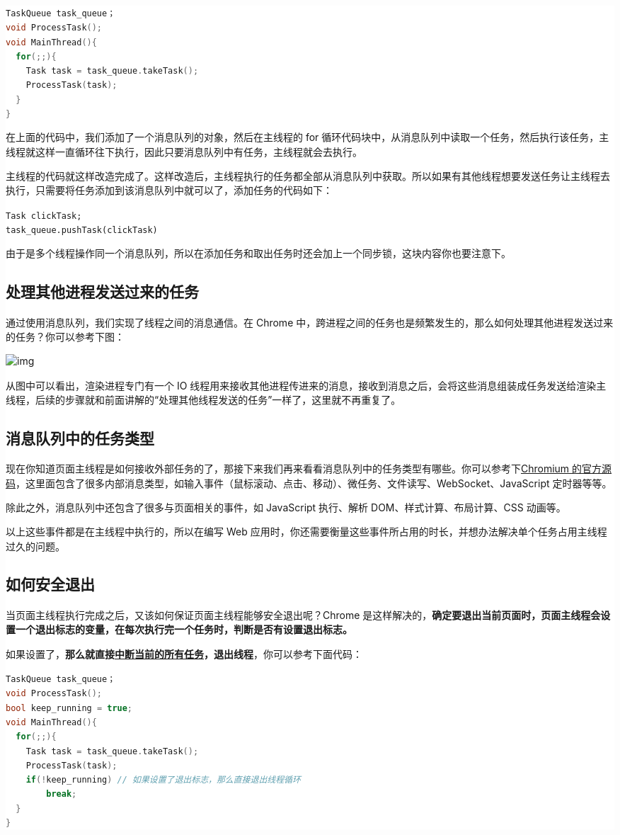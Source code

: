```c
TaskQueue task_queue；
void ProcessTask();
void MainThread(){
  for(;;){
    Task task = task_queue.takeTask();
    ProcessTask(task);
  }
}
```

在上面的代码中，我们添加了一个消息队列的对象，然后在主线程的 for 循环代码块中，从消息队列中读取一个任务，然后执行该任务，主线程就这样一直循环往下执行，因此只要消息队列中有任务，主线程就会去执行。

主线程的代码就这样改造完成了。这样改造后，主线程执行的任务都全部从消息队列中获取。所以如果有其他线程想要发送任务让主线程去执行，只需要将任务添加到该消息队列中就可以了，添加任务的代码如下：

```
Task clickTask;
task_queue.pushTask(clickTask)
```

由于是多个线程操作同一个消息队列，所以在添加任务和取出任务时还会加上一个同步锁，这块内容你也要注意下。

## 处理其他进程发送过来的任务

通过使用消息队列，我们实现了线程之间的消息通信。在 Chrome 中，跨进程之间的任务也是频繁发生的，那么如何处理其他进程发送过来的任务？你可以参考下图：

![img](https://mc-web-1259409954.cos.ap-guangzhou.myqcloud.com/MyImages/202204121647054.png)

从图中可以看出，渲染进程专门有一个 IO 线程用来接收其他进程传进来的消息，接收到消息之后，会将这些消息组装成任务发送给渲染主线程，后续的步骤就和前面讲解的“处理其他线程发送的任务”一样了，这里就不再重复了。

## 消息队列中的任务类型

现在你知道页面主线程是如何接收外部任务的了，那接下来我们再来看看消息队列中的任务类型有哪些。你可以参考下[Chromium 的官方源码](https://cs.chromium.org/chromium/src/third_party/blink/public/platform/task_type.h)，这里面包含了很多内部消息类型，如输入事件（鼠标滚动、点击、移动）、微任务、文件读写、WebSocket、JavaScript 定时器等等。

除此之外，消息队列中还包含了很多与页面相关的事件，如 JavaScript 执行、解析 DOM、样式计算、布局计算、CSS 动画等。

以上这些事件都是在主线程中执行的，所以在编写 Web 应用时，你还需要衡量这些事件所占用的时长，并想办法解决单个任务占用主线程过久的问题。


## 如何安全退出

当页面主线程执行完成之后，又该如何保证页面主线程能够安全退出呢？Chrome 是这样解决的，**确定要退出当前页面时，页面主线程会设置一个退出标志的变量，在每次执行完一个任务时，判断是否有设置退出标志。**

如果设置了，**那么就直接<u>中断当前的所有任务</u>，退出线程**，你可以参考下面代码：

```c
TaskQueue task_queue；
void ProcessTask();
bool keep_running = true;
void MainThread(){
  for(;;){
    Task task = task_queue.takeTask();
    ProcessTask(task);
    if(!keep_running) // 如果设置了退出标志，那么直接退出线程循环
        break; 
  }
}
```
